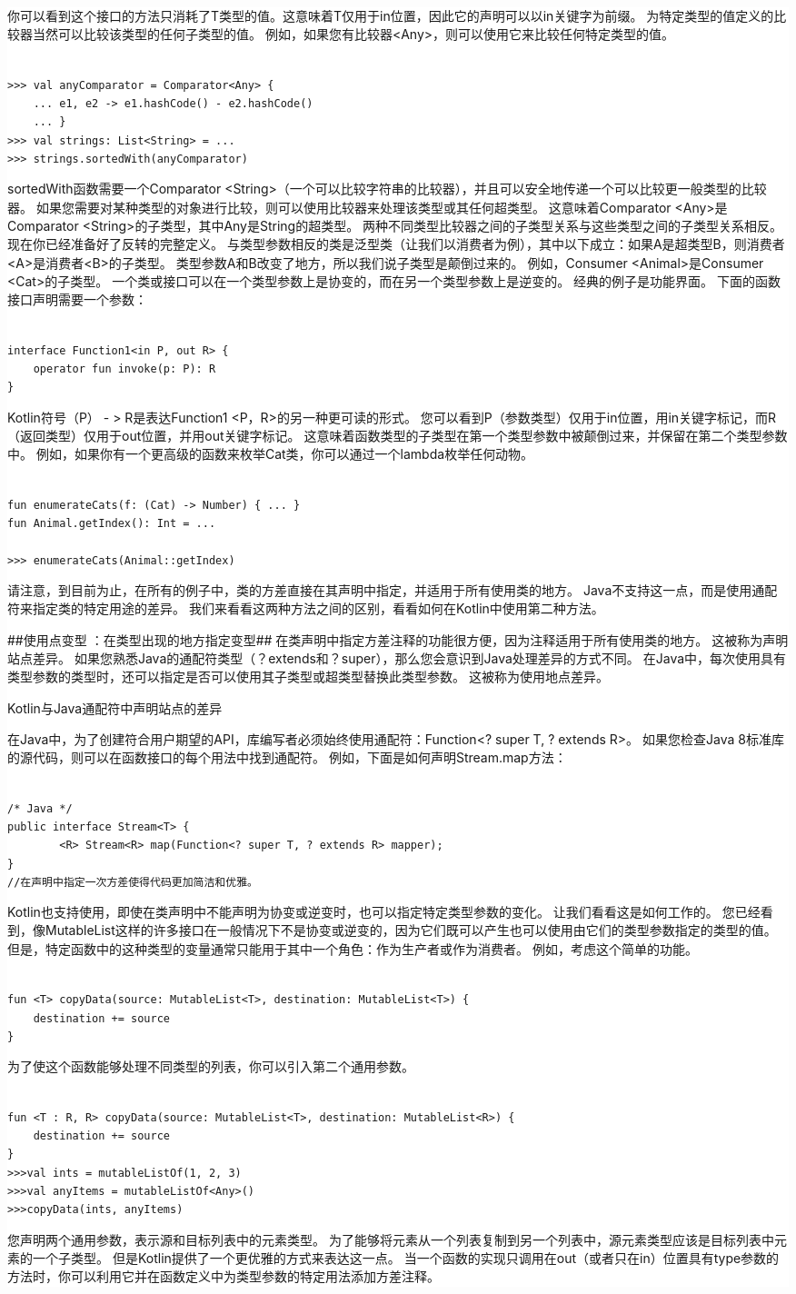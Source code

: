 你可以看到这个接口的方法只消耗了T类型的值。这意味着T仅用于in位置，因此它的声明可以以in关键字为前缀。
为特定类型的值定义的比较器当然可以比较该类型的任何子类型的值。 例如，如果您有比较器&lt;Any>，则可以使用它来比较任何特定类型的值。
<pre><code>
>>> val anyComparator = Comparator&lt;Any> {
    ... e1, e2 -> e1.hashCode() - e2.hashCode()
    ... }
>>> val strings: List&lt;String> = ...
>>> strings.sortedWith(anyComparator)
</code></pre>
sortedWith函数需要一个Comparator &lt;String>（一个可以比较字符串的比较器），并且可以安全地传递一个可以比较更一般类型的比较器。 如果您需要对某种类型的对象进行比较，则可以使用比较器来处理该类型或其任何超类型。 这意味着Comparator &lt;Any>是Comparator &lt;String>的子类型，其中Any是String的超类型。 两种不同类型比较器之间的子类型关系与这些类型之间的子类型关系相反。
现在你已经准备好了反转的完整定义。 与类型参数相反的类是泛型类（让我们以消费者<T>为例），其中以下成立：如果A是超类型B，则消费者&lt;A>是消费者&lt;B>的子类型。 类型参数A和B改变了地方，所以我们说子类型是颠倒过来的。 例如，Consumer &lt;Animal>是Consumer &lt;Cat>的子类型。
一个类或接口可以在一个类型参数上是协变的，而在另一个类型参数上是逆变的。 经典的例子是功能界面。 下面的函数接口声明需要一个参数：
<pre><code>
interface Function1&lt;in P, out R> {
    operator fun invoke(p: P): R
}
</code></pre>
Kotlin符号（P） - > R是表达Function1 &lt;P，R>的另一种更可读的形式。 您可以看到P（参数类型）仅用于in位置，用in关键字标记，而R（返回类型）仅用于out位置，并用out关键字标记。 这意味着函数类型的子类型在第一个类型参数中被颠倒过来，并保留在第二个类型参数中。 例如，如果你有一个更高级的函数来枚举Cat类，你可以通过一个lambda枚举任何动物。
<pre><code>
fun enumerateCats(f: (Cat) -> Number) { ... }
fun Animal.getIndex(): Int = ...

>>> enumerateCats(Animal::getIndex)
</code></pre>
请注意，到目前为止，在所有的例子中，类的方差直接在其声明中指定，并适用于所有使用类的地方。 Java不支持这一点，而是使用通配符来指定类的特定用途的差异。 我们来看看这两种方法之间的区别，看看如何在Kotlin中使用第二种方法。

##使用点变型 ：在类型出现的地方指定变型##
在类声明中指定方差注释的功能很方便，因为注释适用于所有使用类的地方。 这被称为声明站点差异。 如果您熟悉Java的通配符类型（？extends和？super），那么您会意识到Java处理差异的方式不同。 在Java中，每次使用具有类型参数的类型时，还可以指定是否可以使用其子类型或超类型替换此类型参数。 这被称为使用地点差异。

Kotlin与Java通配符中声明站点的差异

在Java中，为了创建符合用户期望的API，库编写者必须始终使用通配符：Function&lt;? super T, ? extends
R>。 如果您检查Java 8标准库的源代码，则可以在函数接口的每个用法中找到通配符。 例如，下面是如何声明Stream.map方法：
<pre><code>
/* Java */
public interface Stream&lt;T> {
		&lt;R> Stream&lt;R> map(Function&lt;? super T, ? extends R> mapper);
}
//在声明中指定一次方差使得代码更加简洁和优雅。
</code></pre>
Kotlin也支持使用，即使在类声明中不能声明为协变或逆变时，也可以指定特定类型参数的变化。 让我们看看这是如何工作的。
您已经看到，像MutableList这样的许多接口在一般情况下不是协变或逆变的，因为它们既可以产生也可以使用由它们的类型参数指定的类型的值。 但是，特定函数中的这种类型的变量通常只能用于其中一个角色：作为生产者或作为消费者。 例如，考虑这个简单的功能。
<pre><code>
fun &lt;T> copyData(source: MutableList&lt;T>, destination: MutableList&lt;T>) {
    destination += source
}
</code></pre>
为了使这个函数能够处理不同类型的列表，你可以引入第二个通用参数。
<pre><code>
fun &lt;T : R, R> copyData(source: MutableList&lt;T>, destination: MutableList&lt;R>) {
    destination += source
}
>>>val ints = mutableListOf(1, 2, 3)
>>>val anyItems = mutableListOf&lt;Any>()
>>>copyData(ints, anyItems)
</code></pre>
您声明两个通用参数，表示源和目标列表中的元素类型。 为了能够将元素从一个列表复制到另一个列表中，源元素类型应该是目标列表中元素的一个子类型。
但是Kotlin提供了一个更优雅的方式来表达这一点。 当一个函数的实现只调用在out（或者只在in）位置具有type参数的方法时，你可以利用它并在函数定义中为类型参数的特定用法添加方差注释。